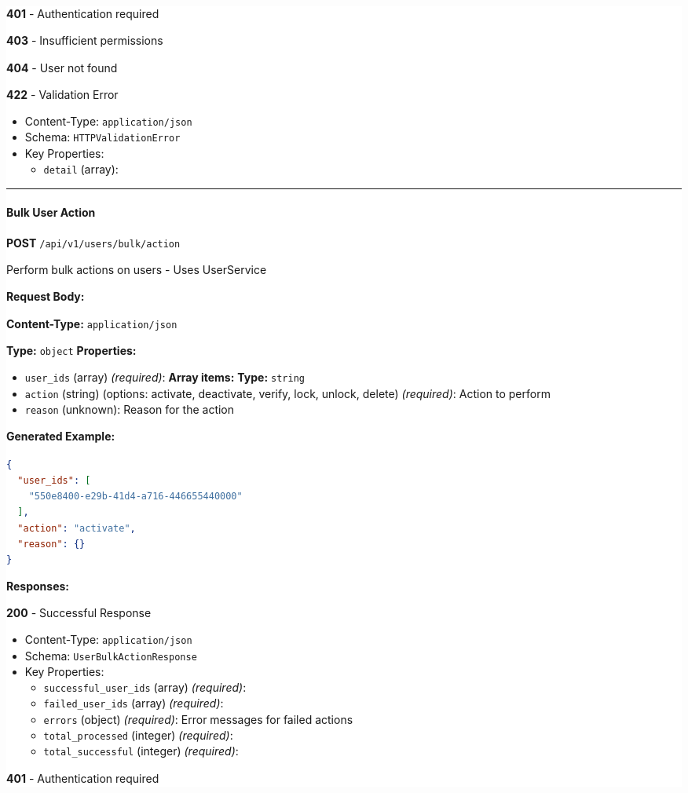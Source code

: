 **401** - Authentication required

**403** - Insufficient permissions

**404** - User not found

**422** - Validation Error
  - Content-Type: `application/json`
  - Schema: `HTTPValidationError`
  - Key Properties:
    - `detail` (array): 

---

#### Bulk User Action

**POST** `/api/v1/users/bulk/action`

Perform bulk actions on users - Uses UserService

**Request Body:**

**Content-Type:** `application/json`

**Type:** `object`
**Properties:**
  - `user_ids` (array) *(required)*: 
    **Array items:**
      **Type:** `string`
  - `action` (string) (options: activate, deactivate, verify, lock, unlock, delete) *(required)*: Action to perform
  - `reason` (unknown): Reason for the action

**Generated Example:**
```json
{
  "user_ids": [
    "550e8400-e29b-41d4-a716-446655440000"
  ],
  "action": "activate",
  "reason": {}
}
```

**Responses:**

**200** - Successful Response
  - Content-Type: `application/json`
  - Schema: `UserBulkActionResponse`
  - Key Properties:
    - `successful_user_ids` (array) *(required)*: 
    - `failed_user_ids` (array) *(required)*: 
    - `errors` (object) *(required)*: Error messages for failed actions
    - `total_processed` (integer) *(required)*: 
    - `total_successful` (integer) *(required)*: 

**401** - Authentication required

